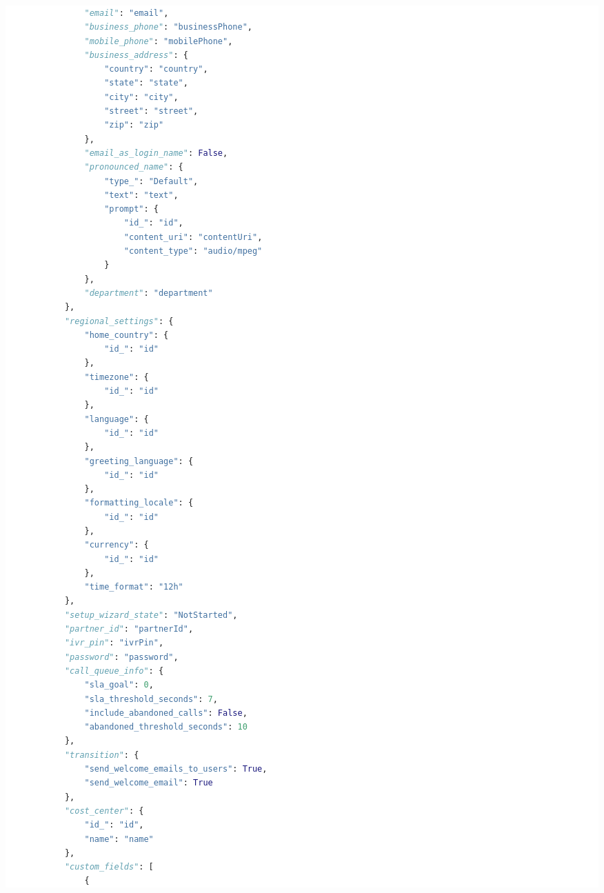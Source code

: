 ```python
                "email": "email",
                "business_phone": "businessPhone",
                "mobile_phone": "mobilePhone",
                "business_address": {
                    "country": "country",
                    "state": "state",
                    "city": "city",
                    "street": "street",
                    "zip": "zip"
                },
                "email_as_login_name": False,
                "pronounced_name": {
                    "type_": "Default",
                    "text": "text",
                    "prompt": {
                        "id_": "id",
                        "content_uri": "contentUri",
                        "content_type": "audio/mpeg"
                    }
                },
                "department": "department"
            },
            "regional_settings": {
                "home_country": {
                    "id_": "id"
                },
                "timezone": {
                    "id_": "id"
                },
                "language": {
                    "id_": "id"
                },
                "greeting_language": {
                    "id_": "id"
                },
                "formatting_locale": {
                    "id_": "id"
                },
                "currency": {
                    "id_": "id"
                },
                "time_format": "12h"
            },
            "setup_wizard_state": "NotStarted",
            "partner_id": "partnerId",
            "ivr_pin": "ivrPin",
            "password": "password",
            "call_queue_info": {
                "sla_goal": 0,
                "sla_threshold_seconds": 7,
                "include_abandoned_calls": False,
                "abandoned_threshold_seconds": 10
            },
            "transition": {
                "send_welcome_emails_to_users": True,
                "send_welcome_email": True
            },
            "cost_center": {
                "id_": "id",
                "name": "name"
            },
            "custom_fields": [
                {
```